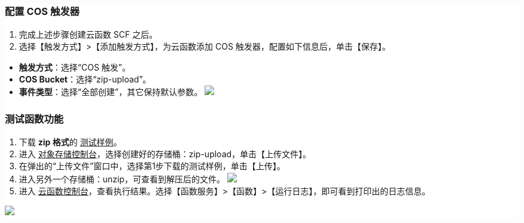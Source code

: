 ### 配置 COS 触发器
1. 完成上述步骤创建云函数 SCF 之后。
2. 选择【触发方式】>【添加触发方式】，为云函数添加 COS 触发器，配置如下信息后，单击【保存】。
 - **触发方式**：选择“COS 触发”。
 - **COS Bucket**：选择“zip-upload”。
 - **事件类型**：选择“全部创建”，其它保持默认参数。
![](https://main.qcloudimg.com/raw/c3af1d62aa98da649ab70588b9dba59a.png)

<span id="step04"></span>

### 测试函数功能

1. 下载 **zip 格式**的 [测试样例](https://main.qcloudimg.com/raw/6e0d4837eefd0ce77dac8a3973acdf39.zip)。
2. 进入 [对象存储控制台](https://console.cloud.tencent.com/cos5/bucket)，选择创建好的存储桶：zip-upload，单击【上传文件】。
3. 在弹出的“上传文件”窗口中，选择第1步下载的测试样例，单击【上传】。
4. 进入另外一个存储桶：unzip，可查看到解压后的文件。
![](https://main.qcloudimg.com/raw/c2b930bceda5ee4910da50545f78b911.png)
5. 进入 [云函数控制台](https://console.cloud.tencent.com/scf/list?rid=8&ns=default)，查看执行结果。选择【函数服务】>【函数】>【运行日志】，即可看到打印出的日志信息。
<img src="https://main.qcloudimg.com/raw/182ece876081d5c77ec6615e061faee6.png" width="93%">

